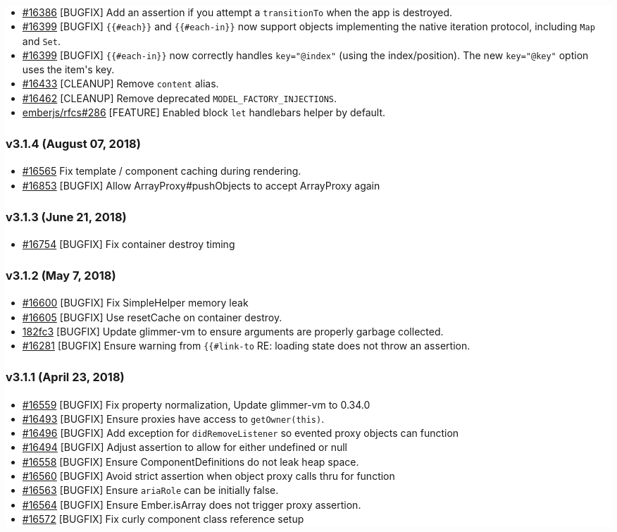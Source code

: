 - [#16386](https://github.com/emberjs/ember.js/pull/16386) [BUGFIX] Add an assertion if you attempt a `transitionTo` when the app is destroyed.
- [#16399](https://github.com/emberjs/ember.js/pull/16399) [BUGFIX] `{{#each}}` and `{{#each-in}}` now support objects implementing the native iteration protocol, including `Map` and `Set`.
- [#16399](https://github.com/emberjs/ember.js/pull/16399) [BUGFIX] `{{#each-in}}` now correctly handles `key="@index"` (using the index/position). The new `key="@key"` option uses the item's key.
- [#16433](https://github.com/emberjs/ember.js/pull/16433) [CLEANUP] Remove `content` alias.
- [#16462](https://github.com/emberjs/ember.js/pull/16462) [CLEANUP] Remove deprecated `MODEL_FACTORY_INJECTIONS`.
- [emberjs/rfcs#286](https://github.com/emberjs/rfcs/blob/master/text/0286-block-let-template-helper.md) [FEATURE] Enabled block `let` handlebars helper by default.

### v3.1.4 (August 07, 2018)

- [#16565](https://github.com/emberjs/ember.js/pull/16565) Fix template / component caching during rendering.
- [#16853](https://github.com/emberjs/ember.js/pull/16853) [BUGFIX] Allow ArrayProxy#pushObjects to accept ArrayProxy again

### v3.1.3 (June 21, 2018)
- [#16754](https://github.com/emberjs/ember.js/pull/16754) [BUGFIX] Fix container destroy timing

### v3.1.2 (May 7, 2018)
- [#16600](https://github.com/emberjs/ember.js/pull/16600) [BUGFIX] Fix SimpleHelper memory leak
- [#16605](https://github.com/emberjs/ember.js/pull/16605) [BUGFIX] Use resetCache on container destroy.
- [182fc3](https://github.com/emberjs/ember.js/commit/182fc315664e8b4847f03133cc01e38767cad41e) [BUGFIX] Update glimmer-vm to ensure arguments are properly garbage collected.
- [#16281](https://github.com/emberjs/ember.js/pull/16281) [BUGFIX] Ensure warning from `{{#link-to` RE: loading state does not throw an assertion.

### v3.1.1 (April 23, 2018)
- [#16559](https://github.com/emberjs/ember.js/pull/16559) [BUGFIX] Fix property normalization, Update glimmer-vm to 0.34.0
- [#16493](https://github.com/emberjs/ember.js/pull/16493) [BUGFIX] Ensure proxies have access to `getOwner(this)`.
- [#16496](https://github.com/emberjs/ember.js/pull/16496) [BUGFIX] Add exception for `didRemoveListener` so evented proxy objects can function
- [#16494](https://github.com/emberjs/ember.js/pull/16494) [BUGFIX] Adjust assertion to allow for either undefined or null
- [#16558](https://github.com/emberjs/ember.js/pull/16558) [BUGFIX] Ensure ComponentDefinitions do not leak heap space.
- [#16560](https://github.com/emberjs/ember.js/pull/16560) [BUGFIX] Avoid strict assertion when object proxy calls thru for function
- [#16563](https://github.com/emberjs/ember.js/pull/16563) [BUGFIX] Ensure `ariaRole` can be initially false.
- [#16564](https://github.com/emberjs/ember.js/pull/16564) [BUGFIX] Ensure Ember.isArray does not trigger proxy assertion.
- [#16572](https://github.com/emberjs/ember.js/pull/16572) [BUGFIX] Fix curly component class reference setup
